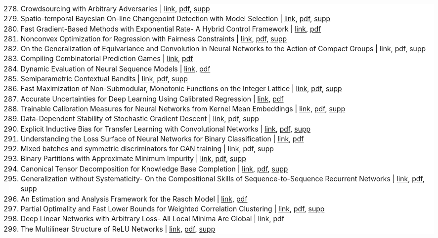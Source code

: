 278. Crowdsourcing with Arbitrary Adversaries | [link](https://proceedings.mlr.press/v80/kleindessner18a.html), [pdf](http://proceedings.mlr.press/v80/kleindessner18a/kleindessner18a.pdf), [supp](http://proceedings.mlr.press/v80/kleindessner18a/kleindessner18a-supp.pdf)
279. Spatio-temporal Bayesian On-line Changepoint Detection with Model Selection | [link](https://proceedings.mlr.press/v80/knoblauch18a.html), [pdf](http://proceedings.mlr.press/v80/knoblauch18a/knoblauch18a.pdf), [supp](http://proceedings.mlr.press/v80/knoblauch18a/knoblauch18a-supp.pdf)
280. Fast Gradient-Based Methods with Exponential Rate- A Hybrid Control Framework | [link](https://proceedings.mlr.press/v80/kolarijani18a.html), [pdf](http://proceedings.mlr.press/v80/kolarijani18a/kolarijani18a.pdf)
281. Nonconvex Optimization for Regression with Fairness Constraints | [link](https://proceedings.mlr.press/v80/komiyama18a.html), [pdf](http://proceedings.mlr.press/v80/komiyama18a/komiyama18a.pdf), [supp](http://proceedings.mlr.press/v80/komiyama18a/komiyama18a-supp.pdf)
282. On the Generalization of Equivariance and Convolution in Neural Networks to the Action of Compact Groups | [link](https://proceedings.mlr.press/v80/kondor18a.html), [pdf](http://proceedings.mlr.press/v80/kondor18a/kondor18a.pdf), [supp](http://proceedings.mlr.press/v80/kondor18a/kondor18a-supp.pdf)
283. Compiling Combinatorial Prediction Games | [link](https://proceedings.mlr.press/v80/koriche18a.html), [pdf](http://proceedings.mlr.press/v80/koriche18a/koriche18a.pdf)
284. Dynamic Evaluation of Neural Sequence Models | [link](https://proceedings.mlr.press/v80/krause18a.html), [pdf](http://proceedings.mlr.press/v80/krause18a/krause18a.pdf)
285. Semiparametric Contextual Bandits | [link](https://proceedings.mlr.press/v80/krishnamurthy18a.html), [pdf](http://proceedings.mlr.press/v80/krishnamurthy18a/krishnamurthy18a.pdf), [supp](http://proceedings.mlr.press/v80/krishnamurthy18a/krishnamurthy18a-supp.pdf)
286. Fast Maximization of Non-Submodular, Monotonic Functions on the Integer Lattice | [link](https://proceedings.mlr.press/v80/kuhnle18a.html), [pdf](http://proceedings.mlr.press/v80/kuhnle18a/kuhnle18a.pdf), [supp](http://proceedings.mlr.press/v80/kuhnle18a/kuhnle18a-supp.pdf)
287. Accurate Uncertainties for Deep Learning Using Calibrated Regression | [link](https://proceedings.mlr.press/v80/kuleshov18a.html), [pdf](http://proceedings.mlr.press/v80/kuleshov18a/kuleshov18a.pdf)
288. Trainable Calibration Measures for Neural Networks from Kernel Mean Embeddings | [link](https://proceedings.mlr.press/v80/kumar18a.html), [pdf](http://proceedings.mlr.press/v80/kumar18a/kumar18a.pdf), [supp](http://proceedings.mlr.press/v80/kumar18a/kumar18a-supp.pdf)
289. Data-Dependent Stability of Stochastic Gradient Descent | [link](https://proceedings.mlr.press/v80/kuzborskij18a.html), [pdf](http://proceedings.mlr.press/v80/kuzborskij18a/kuzborskij18a.pdf), [supp](http://proceedings.mlr.press/v80/kuzborskij18a/kuzborskij18a-supp.pdf)
290. Explicit Inductive Bias for Transfer Learning with Convolutional Networks | [link](https://proceedings.mlr.press/v80/li18a.html), [pdf](http://proceedings.mlr.press/v80/li18a/li18a.pdf), [supp](http://proceedings.mlr.press/v80/li18a/li18a-supp.pdf)
291. Understanding the Loss Surface of Neural Networks for Binary Classification | [link](https://proceedings.mlr.press/v80/liang18a.html), [pdf](http://proceedings.mlr.press/v80/liang18a/liang18a.pdf)
292. Mixed batches and symmetric discriminators for GAN training | [link](https://proceedings.mlr.press/v80/lucas18a.html), [pdf](http://proceedings.mlr.press/v80/lucas18a/lucas18a.pdf), [supp](http://proceedings.mlr.press/v80/lucas18a/lucas18a-supp.pdf)
293. Binary Partitions with Approximate Minimum Impurity | [link](https://proceedings.mlr.press/v80/laber18a.html), [pdf](http://proceedings.mlr.press/v80/laber18a/laber18a.pdf), [supp](http://proceedings.mlr.press/v80/laber18a/laber18a-supp.pdf)
294. Canonical Tensor Decomposition for Knowledge Base Completion | [link](https://proceedings.mlr.press/v80/lacroix18a.html), [pdf](http://proceedings.mlr.press/v80/lacroix18a/lacroix18a.pdf), [supp](http://proceedings.mlr.press/v80/lacroix18a/lacroix18a-supp.pdf)
295. Generalization without Systematicity- On the Compositional Skills of Sequence-to-Sequence Recurrent Networks | [link](https://proceedings.mlr.press/v80/lake18a.html), [pdf](http://proceedings.mlr.press/v80/lake18a/lake18a.pdf), [supp](http://proceedings.mlr.press/v80/lake18a/lake18a-supp.pdf)
296. An Estimation and Analysis Framework for the Rasch Model | [link](https://proceedings.mlr.press/v80/lan18a.html), [pdf](http://proceedings.mlr.press/v80/lan18a/lan18a.pdf)
297. Partial Optimality and Fast Lower Bounds for Weighted Correlation Clustering | [link](https://proceedings.mlr.press/v80/lange18a.html), [pdf](http://proceedings.mlr.press/v80/lange18a/lange18a.pdf), [supp](http://proceedings.mlr.press/v80/lange18a/lange18a-supp.pdf)
298. Deep Linear Networks with Arbitrary Loss- All Local Minima Are Global | [link](https://proceedings.mlr.press/v80/laurent18a.html), [pdf](http://proceedings.mlr.press/v80/laurent18a/laurent18a.pdf)
299. The Multilinear Structure of ReLU Networks | [link](https://proceedings.mlr.press/v80/laurent18b.html), [pdf](http://proceedings.mlr.press/v80/laurent18b/laurent18b.pdf), [supp](http://proceedings.mlr.press/v80/laurent18b/laurent18b-supp.pdf)